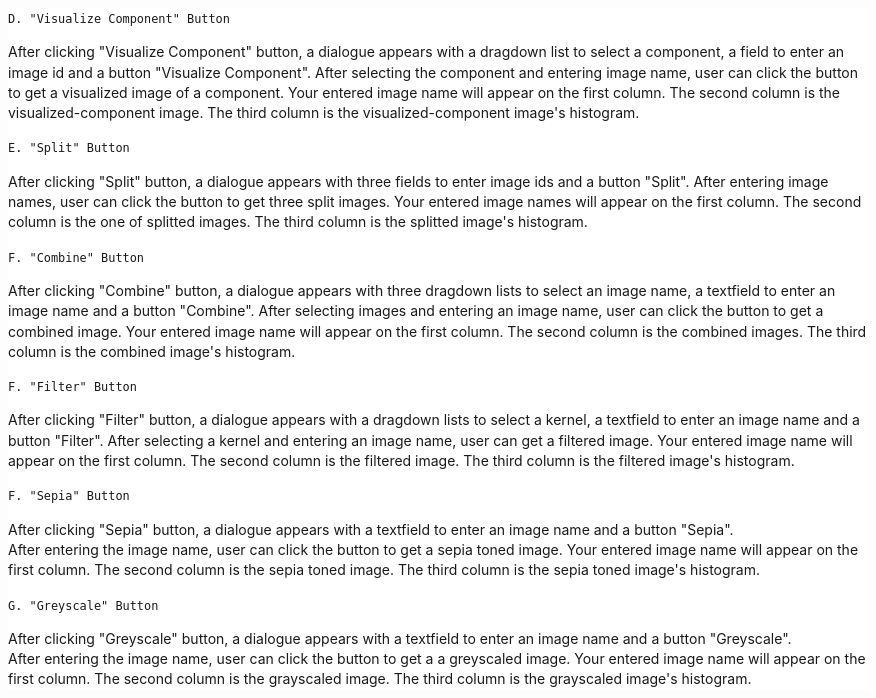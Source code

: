 ```
D. "Visualize Component" Button
```
After clicking "Visualize Component" button, a dialogue appears with a dragdown list to select a component, a field to enter an image id and 
a button "Visualize Component".  After selecting the component and entering image name, user can click the button to get a visualized image of a component. Your entered image name will appear on the first column. The second column is the visualized-component image. The third column is the visualized-component image's histogram.

```
E. "Split" Button
```
After clicking "Split" button, a dialogue appears with three fields to enter image ids and a button "Split". After entering image names, 
user can click the button to get three split images. Your entered image names will appear on the first column. 
The second column is the one of splitted images. The third column is the splitted image's histogram.

```
F. "Combine" Button 
```
After clicking "Combine" button, a dialogue appears with three dragdown lists to select an image name, a textfield to enter an image name 
and a button "Combine". After selecting images and entering an image name, user can click the button to get a combined image. 
Your entered image name will appear on the first column. The second column is the combined images. The third column is the 
combined image's histogram.

```
F. "Filter" Button 
```
After clicking "Filter" button, a dialogue appears with a dragdown lists to select a kernel, a textfield to enter an image name 
and a button "Filter". After selecting a kernel and entering an image name, user can get a filtered image. Your entered image name 
will appear on the first column. The second column is the filtered image. The third column is the filtered image's histogram.

```
F. "Sepia" Button 
```
After clicking "Sepia" button, a dialogue appears with a textfield to enter an image name and a button "Sepia".  
After entering the image name, user can click the button to get a sepia toned image. Your entered image name will appear on the 
first column. The second column is the sepia toned image. The third column is the sepia toned image's histogram.

```
G. "Greyscale" Button 
```
After clicking "Greyscale" button, a dialogue appears with a textfield to enter an image name and a button "Greyscale".  
After entering the image name, user can click the button to get a a greyscaled image. Your entered image name will appear on the 
first column. The second column is the grayscaled image. The third column is the grayscaled image's histogram.
